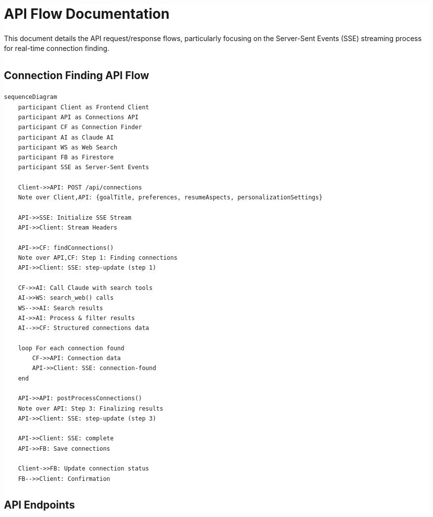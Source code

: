 # API Flow Documentation

This document details the API request/response flows, particularly focusing on the Server-Sent Events (SSE) streaming process for real-time connection finding.

## Connection Finding API Flow

```mermaid
sequenceDiagram
    participant Client as Frontend Client
    participant API as Connections API
    participant CF as Connection Finder
    participant AI as Claude AI
    participant WS as Web Search
    participant FB as Firestore
    participant SSE as Server-Sent Events
    
    Client->>API: POST /api/connections
    Note over Client,API: {goalTitle, preferences, resumeAspects, personalizationSettings}
    
    API->>SSE: Initialize SSE Stream
    API->>Client: Stream Headers
    
    API->>CF: findConnections()
    Note over API,CF: Step 1: Finding connections
    API->>Client: SSE: step-update (step 1)
    
    CF->>AI: Call Claude with search tools
    AI->>WS: search_web() calls
    WS-->>AI: Search results
    AI->>AI: Process & filter results
    AI-->>CF: Structured connections data
    
    loop For each connection found
        CF->>API: Connection data
        API->>Client: SSE: connection-found
    end
    
    API->>API: postProcessConnections()
    Note over API: Step 3: Finalizing results
    API->>Client: SSE: step-update (step 3)
    
    API->>Client: SSE: complete
    API->>FB: Save connections
    
    Client->>FB: Update connection status
    FB-->>Client: Confirmation
```

## API Endpoints
